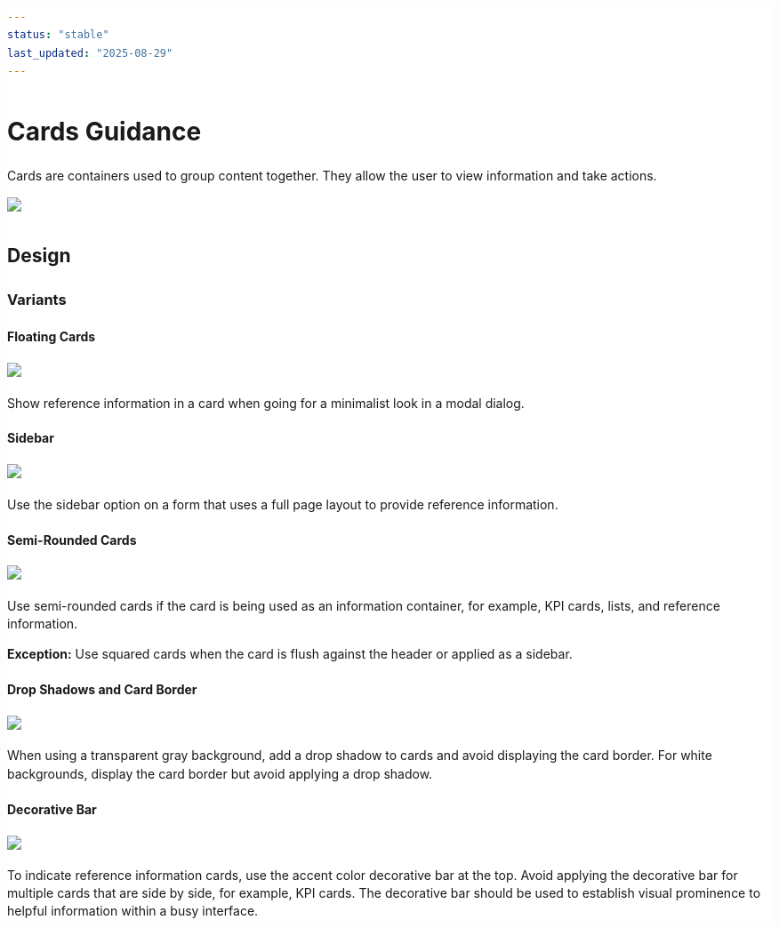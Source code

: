 ```yaml
---
status: "stable"
last_updated: "2025-08-29"
---
```


# Cards Guidance

Cards are containers used to group content together. They allow the user to view information and take actions.

![](https://github.com/user-attachments/assets/ff51f723-9446-49c7-8933-c0a13800853a)

## Design

### Variants

#### Floating Cards

![](https://github.com/user-attachments/assets/5b3915b1-2bfd-4640-9c43-6877005e8611)

Show reference information in a card when going for a minimalist look in a modal dialog.

#### Sidebar

![](https://github.com/user-attachments/assets/1db791fe-4953-4d52-9f7c-51c3d2b15d37)

Use the sidebar option on a form that uses a full page layout to provide reference information.

#### Semi-Rounded Cards

![](https://github.com/user-attachments/assets/233f25ca-04a7-4437-8826-bf80eeb554ff)


Use semi-rounded cards if the card is being used as an information container, for example, KPI cards, lists, and reference information.

**Exception:** Use squared cards when the card is flush against the header or applied as a sidebar.

#### Drop Shadows and Card Border

![](https://github.com/user-attachments/assets/49fa7140-d8a5-4c6c-85b3-a6ab81d459fc)

When using a transparent gray background, add a drop shadow to cards and avoid displaying the card border. For white backgrounds, display the card border but avoid applying a drop shadow.

#### Decorative Bar

![](https://github.com/user-attachments/assets/a81046b5-8637-47e7-a517-096fba347a23)

To indicate reference information cards, use the accent color decorative bar at the top. Avoid applying the decorative bar for multiple cards that are side by side, for example, KPI cards. The decorative bar should be used to establish visual prominence to helpful information within a busy interface.
